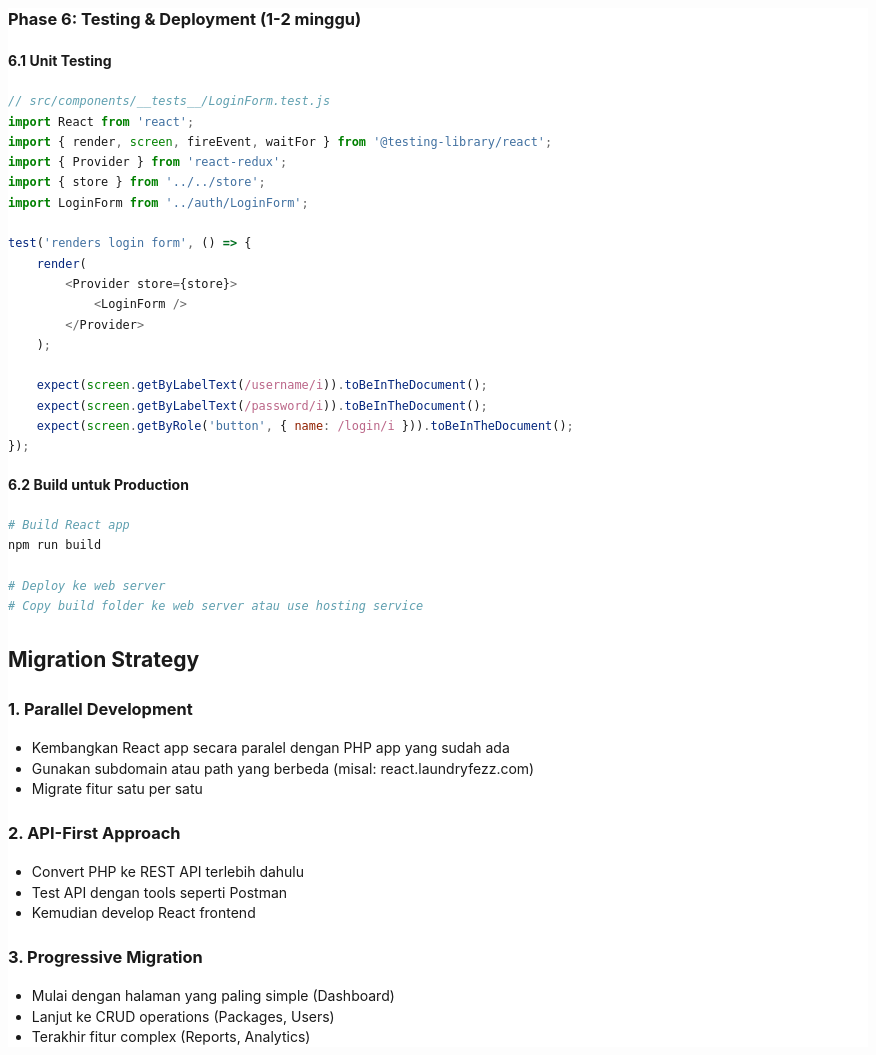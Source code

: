 ### Phase 6: Testing & Deployment (1-2 minggu)

#### 6.1 Unit Testing
```javascript
// src/components/__tests__/LoginForm.test.js
import React from 'react';
import { render, screen, fireEvent, waitFor } from '@testing-library/react';
import { Provider } from 'react-redux';
import { store } from '../../store';
import LoginForm from '../auth/LoginForm';

test('renders login form', () => {
    render(
        <Provider store={store}>
            <LoginForm />
        </Provider>
    );
    
    expect(screen.getByLabelText(/username/i)).toBeInTheDocument();
    expect(screen.getByLabelText(/password/i)).toBeInTheDocument();
    expect(screen.getByRole('button', { name: /login/i })).toBeInTheDocument();
});
```

#### 6.2 Build untuk Production
```bash
# Build React app
npm run build

# Deploy ke web server
# Copy build folder ke web server atau use hosting service
```

## Migration Strategy

### 1. Parallel Development
- Kembangkan React app secara paralel dengan PHP app yang sudah ada
- Gunakan subdomain atau path yang berbeda (misal: react.laundryfezz.com)
- Migrate fitur satu per satu

### 2. API-First Approach
- Convert PHP ke REST API terlebih dahulu
- Test API dengan tools seperti Postman
- Kemudian develop React frontend

### 3. Progressive Migration
- Mulai dengan halaman yang paling simple (Dashboard)
- Lanjut ke CRUD operations (Packages, Users)
- Terakhir fitur complex (Reports, Analytics)
